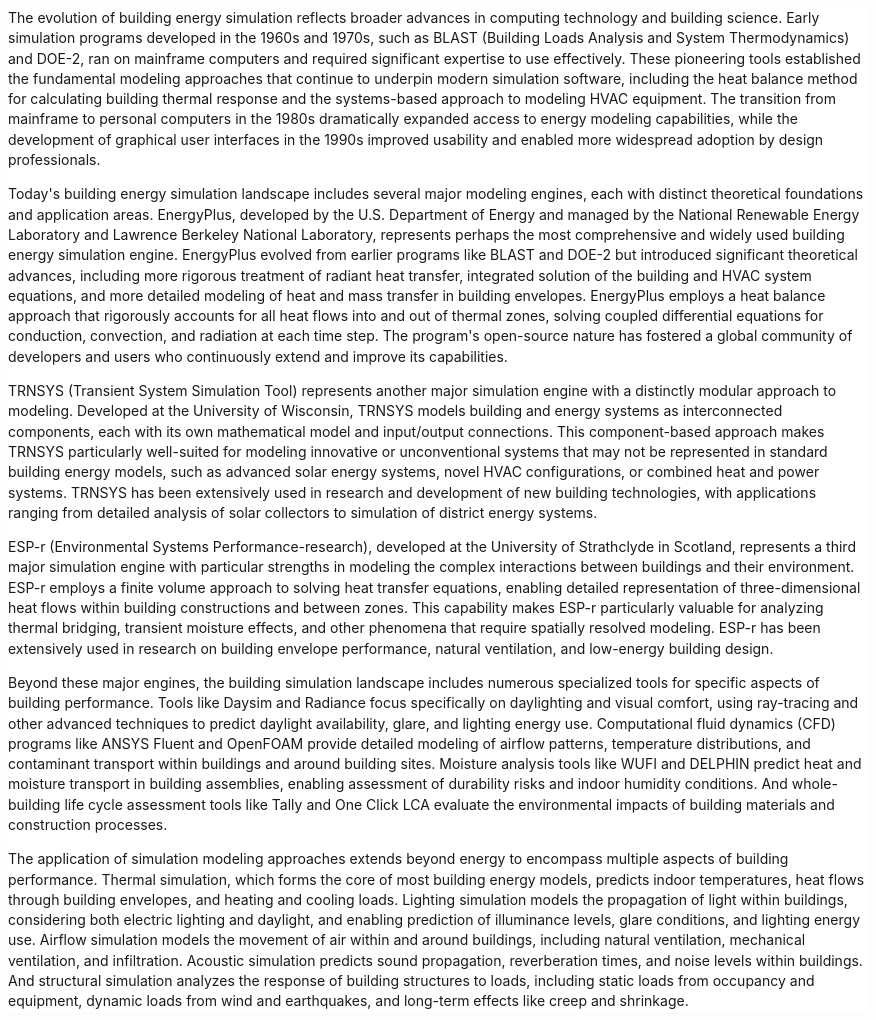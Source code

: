 The evolution of building energy simulation reflects broader advances in computing technology and building science. Early simulation programs developed in the 1960s and 1970s, such as BLAST (Building Loads Analysis and System Thermodynamics) and DOE-2, ran on mainframe computers and required significant expertise to use effectively. These pioneering tools established the fundamental modeling approaches that continue to underpin modern simulation software, including the heat balance method for calculating building thermal response and the systems-based approach to modeling HVAC equipment. The transition from mainframe to personal computers in the 1980s dramatically expanded access to energy modeling capabilities, while the development of graphical user interfaces in the 1990s improved usability and enabled more widespread adoption by design professionals.

Today's building energy simulation landscape includes several major modeling engines, each with distinct theoretical foundations and application areas. EnergyPlus, developed by the U.S. Department of Energy and managed by the National Renewable Energy Laboratory and Lawrence Berkeley National Laboratory, represents perhaps the most comprehensive and widely used building energy simulation engine. EnergyPlus evolved from earlier programs like BLAST and DOE-2 but introduced significant theoretical advances, including more rigorous treatment of radiant heat transfer, integrated solution of the building and HVAC system equations, and more detailed modeling of heat and mass transfer in building envelopes. EnergyPlus employs a heat balance approach that rigorously accounts for all heat flows into and out of thermal zones, solving coupled differential equations for conduction, convection, and radiation at each time step. The program's open-source nature has fostered a global community of developers and users who continuously extend and improve its capabilities.

TRNSYS (Transient System Simulation Tool) represents another major simulation engine with a distinctly modular approach to modeling. Developed at the University of Wisconsin, TRNSYS models building and energy systems as interconnected components, each with its own mathematical model and input/output connections. This component-based approach makes TRNSYS particularly well-suited for modeling innovative or unconventional systems that may not be represented in standard building energy models, such as advanced solar energy systems, novel HVAC configurations, or combined heat and power systems. TRNSYS has been extensively used in research and development of new building technologies, with applications ranging from detailed analysis of solar collectors to simulation of district energy systems.

ESP-r (Environmental Systems Performance-research), developed at the University of Strathclyde in Scotland, represents a third major simulation engine with particular strengths in modeling the complex interactions between buildings and their environment. ESP-r employs a finite volume approach to solving heat transfer equations, enabling detailed representation of three-dimensional heat flows within building constructions and between zones. This capability makes ESP-r particularly valuable for analyzing thermal bridging, transient moisture effects, and other phenomena that require spatially resolved modeling. ESP-r has been extensively used in research on building envelope performance, natural ventilation, and low-energy building design.

Beyond these major engines, the building simulation landscape includes numerous specialized tools for specific aspects of building performance. Tools like Daysim and Radiance focus specifically on daylighting and visual comfort, using ray-tracing and other advanced techniques to predict daylight availability, glare, and lighting energy use. Computational fluid dynamics (CFD) programs like ANSYS Fluent and OpenFOAM provide detailed modeling of airflow patterns, temperature distributions, and contaminant transport within buildings and around building sites. Moisture analysis tools like WUFI and DELPHIN predict heat and moisture transport in building assemblies, enabling assessment of durability risks and indoor humidity conditions. And whole-building life cycle assessment tools like Tally and One Click LCA evaluate the environmental impacts of building materials and construction processes.

The application of simulation modeling approaches extends beyond energy to encompass multiple aspects of building performance. Thermal simulation, which forms the core of most building energy models, predicts indoor temperatures, heat flows through building envelopes, and heating and cooling loads. Lighting simulation models the propagation of light within buildings, considering both electric lighting and daylight, and enabling prediction of illuminance levels, glare conditions, and lighting energy use. Airflow simulation models the movement of air within and around buildings, including natural ventilation, mechanical ventilation, and infiltration. Acoustic simulation predicts sound propagation, reverberation times, and noise levels within buildings. And structural simulation analyzes the response of building structures to loads, including static loads from occupancy and equipment, dynamic loads from wind and earthquakes, and long-term effects like creep and shrinkage.
